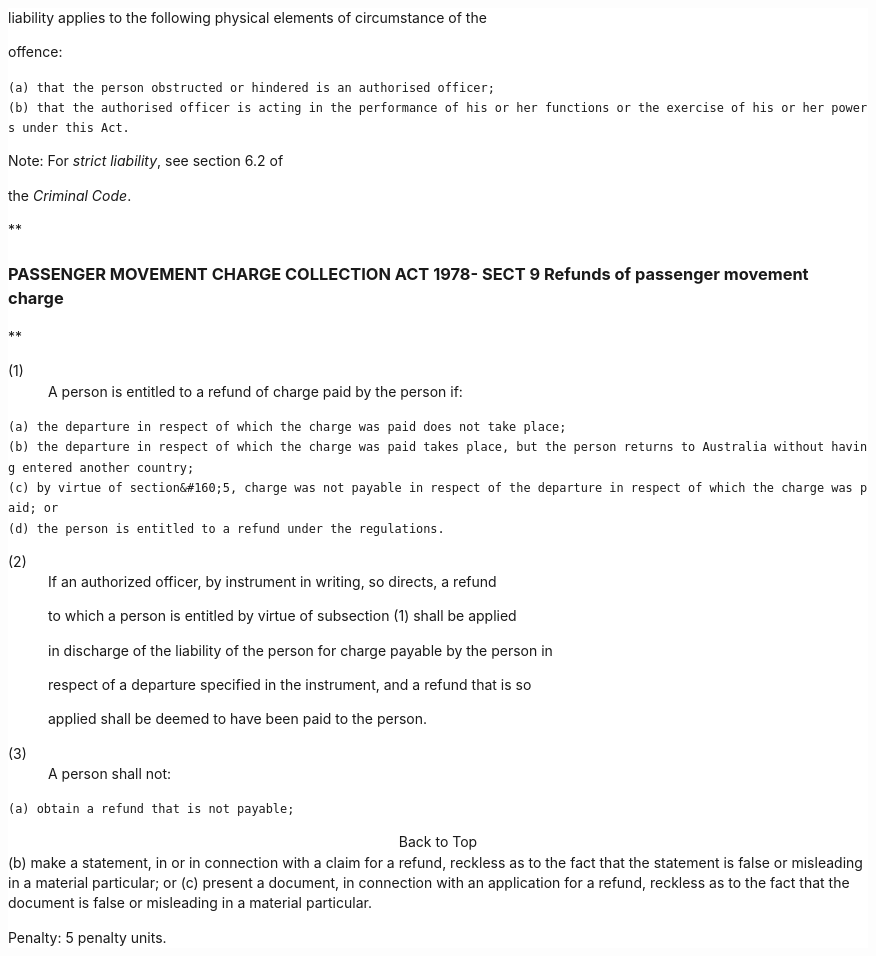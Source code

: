 liability applies to the following physical elements of circumstance of the

offence:

</dd> </dl></dl>

	(a)	that the person obstructed or hindered is an authorised officer;
 	(b)	that the authorised officer is acting in the performance of his or her functions or the exercise of his or her powers under this Act.

<dl compact=""><dl compact="">

Note:	For _strict liability_, see section&#160;6.2 of

the _Criminal Code_.

 </dl></dl>

**

###  PASSENGER MOVEMENT CHARGE COLLECTION ACT 1978- SECT 9  Refunds of passenger movement charge 
**

 <dl compact=""><dl compact="">

<dt>(1)</dt><dd>A person is entitled to a refund of charge paid by the person if:

</dd> </dl></dl>

	(a)	the departure in respect of which the charge was paid does not take place;
 	(b)	the departure in respect of which the charge was paid takes place, but the person returns to Australia without having entered another country;
 	(c)	by virtue of section&#160;5, charge was not payable in respect of the departure in respect of which the charge was paid; or
 	(d)	the person is entitled to a refund under the regulations.

<dl compact=""><dl compact="">

<dt>(2)</dt><dd>If an authorized officer, by instrument in writing, so directs, a refund

to which a person is entitled by virtue of subsection&#160;(1) shall be applied

in discharge of the liability of the person for charge payable by the person in

respect of a departure specified in the instrument, and a refund that is so

applied shall be deemed to have been paid to the person.</dd> <dt>(3)</dt><dd>A person shall not: </dd> </dl></dl>

	(a)	obtain a refund that is not payable;

<center>Back to Top</center>
 	(b)	make a statement, in or in connection with a claim for a refund, reckless as to the fact that the statement is false or misleading in a material particular; or
 	(c)	present a document, in connection with an application for a refund, reckless as to the fact that the document is false or misleading in a material particular.

Penalty:	5 penalty units.

<dl compact=""><dl compact="">
